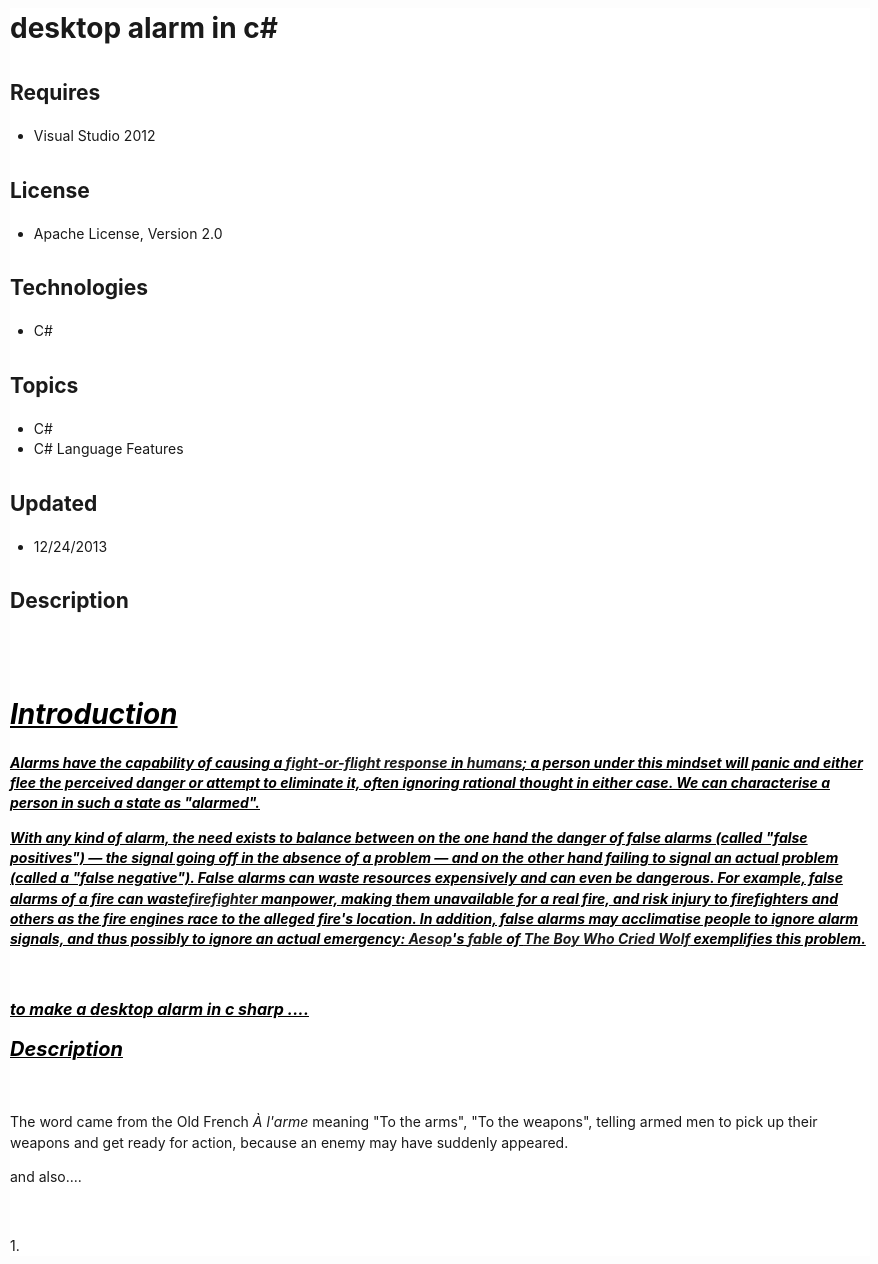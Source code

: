 # desktop alarm in c#
## Requires
- Visual Studio 2012
## License
- Apache License, Version 2.0
## Technologies
- C#
## Topics
- C#
- C# Language Features
## Updated
- 12/24/2013
## Description

<p>&nbsp;</p>
<h1><span style="text-decoration:underline; color:#000000"><em><strong>Introduction</strong></em></span></h1>
<p><span style="text-decoration:underline; color:#000000"><em><strong>Alarms have the capability of causing a&nbsp;<a title="Fight-or-flight response" href="http://en.wikipedia.org/wiki/Fight-or-flight_response">fight-or-flight response</a>&nbsp;in&nbsp;<a title="Human" href="http://en.wikipedia.org/wiki/Human">humans</a>;
 a person under this mindset will panic and either flee the perceived danger or attempt to eliminate it, often ignoring rational thought in either case. We can characterise a person in such a state as &quot;alarmed&quot;.</strong></em></span></p>
<p><span style="text-decoration:underline; color:#000000"><em><strong>With any kind of alarm, the need exists to balance between on the one hand the danger of false alarms (called &quot;false positives&quot;) &mdash; the signal going off in the absence of a problem &mdash;
 and on the other hand failing to signal an actual problem (called a &quot;false negative&quot;). False alarms can waste resources expensively and can even be dangerous. For example, false alarms of a fire can waste<a title="Firefighter" href="http://en.wikipedia.org/wiki/Firefighter">firefighter</a>&nbsp;manpower,
 making them unavailable for a real fire, and risk injury to firefighters and others as the fire engines race to the alleged fire's location. In addition, false alarms may acclimatise people to ignore alarm signals, and thus possibly to ignore an actual emergency:&nbsp;<a title="Aesop" href="http://en.wikipedia.org/wiki/Aesop">Aesop</a>'s&nbsp;<a title="Fable" href="http://en.wikipedia.org/wiki/Fable">fable</a>&nbsp;of&nbsp;<a title="The Boy Who Cried Wolf" href="http://en.wikipedia.org/wiki/The_Boy_Who_Cried_Wolf">The
 Boy Who Cried Wolf</a>&nbsp;exemplifies this problem.</strong></em></span></p>
<p>&nbsp;</p>
<p><span style="text-decoration:underline; color:#000000; font-size:medium"><em><strong>to make a desktop alarm in c sharp ....</strong></em></span></p>
<p><span style="text-decoration:underline; color:#000000"><em><strong><span style="font-size:20px">Description</span></strong></em></span></p>
<p>&nbsp;</p>
<p><span>The word came from the Old French&nbsp;</span><em>&Agrave; l'arme</em><span>&nbsp;meaning &quot;To the arms&quot;, &quot;To the weapons&quot;, telling armed men to pick up their weapons and get ready for action, because an enemy may have suddenly appeared.</span></p>
<p><span>and also....</span></p>
<p>&nbsp;</p>
<p><span>1.</span></p>